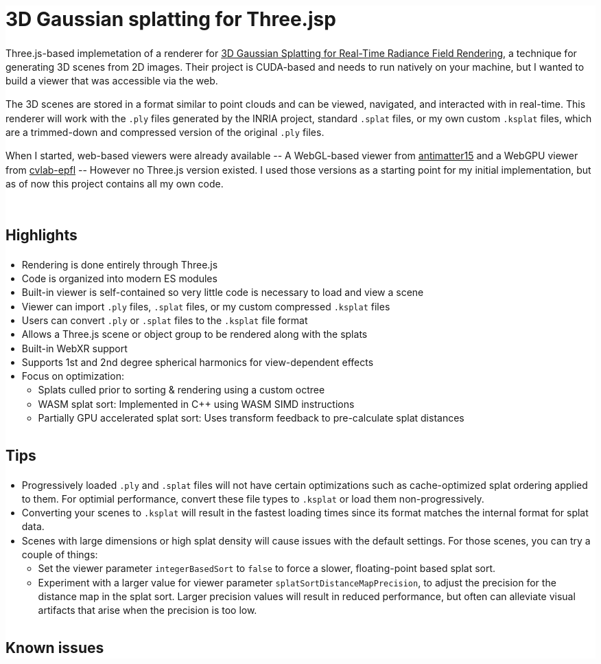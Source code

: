 # 3D Gaussian splatting for Three.jsp

Three.js-based implemetation of a renderer for [3D Gaussian Splatting for Real-Time Radiance Field Rendering](https://repo-sam.inria.fr/fungraph/3d-gaussian-splatting/), a technique for generating 3D scenes from 2D images. Their project is CUDA-based and needs to run natively on your machine, but I wanted to build a viewer that was accessible via the web.

The 3D scenes are stored in a format similar to point clouds and can be viewed, navigated, and interacted with in real-time. This renderer will work with the `.ply` files generated by the INRIA project, standard `.splat` files, or my own custom `.ksplat` files, which are a trimmed-down and compressed version of the original `.ply` files.

When I started, web-based viewers were already available -- A WebGL-based viewer from [antimatter15](https://github.com/antimatter15/splat) and a WebGPU viewer from [cvlab-epfl](https://github.com/cvlab-epfl/gaussian-splatting-web) -- However no Three.js version existed. I used those versions as a starting point for my initial implementation, but as of now this project contains all my own code.
<br>
<br>
## Highlights

- Rendering is done entirely through Three.js
- Code is organized into modern ES modules
- Built-in viewer is self-contained so very little code is necessary to load and view a scene
- Viewer can import `.ply` files, `.splat` files, or my custom compressed `.ksplat` files
- Users can convert `.ply` or `.splat` files to the `.ksplat` file format
- Allows a Three.js scene or object group to be rendered along with the splats
- Built-in WebXR support
- Supports 1st and 2nd degree spherical harmonics for view-dependent effects
- Focus on optimization:
    - Splats culled prior to sorting & rendering using a custom octree
    - WASM splat sort: Implemented in C++ using WASM SIMD instructions
    - Partially GPU accelerated splat sort: Uses transform feedback to pre-calculate splat distances

## Tips

- Progressively loaded `.ply` and `.splat` files will not have certain optimizations such as cache-optimized splat ordering applied to them. For optimial performance, convert these file types to `.ksplat` or load them non-progressively.
- Converting your scenes to `.ksplat` will result in the fastest loading times since its format matches the internal format for splat data.
- Scenes with large dimensions or high splat density will cause issues with the default settings. For those scenes, you can try a couple of things:
  - Set the viewer parameter `integerBasedSort` to `false` to force a slower, floating-point based splat sort.
  - Experiment with a larger value for viewer parameter `splatSortDistanceMapPrecision`, to adjust the precision for the distance map in the splat sort. Larger precision values will result in reduced performance, but often can alleviate visual artifacts that arise when the precision is too low.


## Known issues
